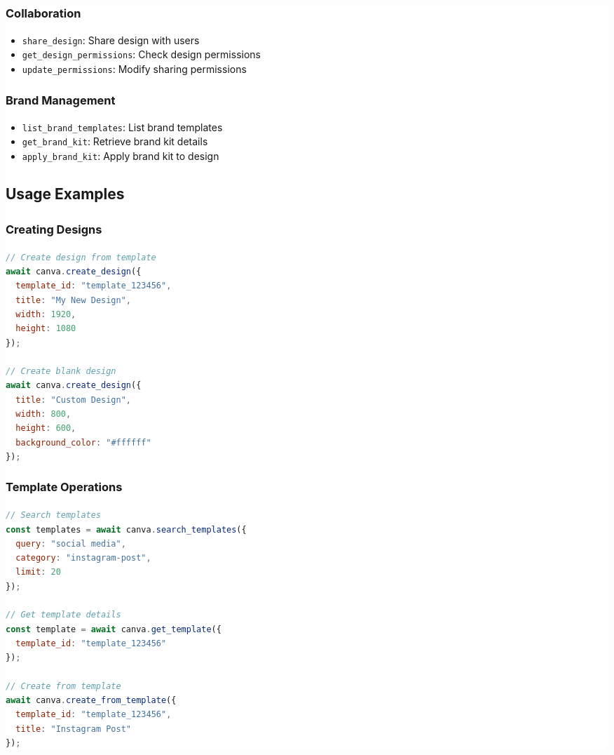 ### Collaboration
- `share_design`: Share design with users
- `get_design_permissions`: Check design permissions
- `update_permissions`: Modify sharing permissions

### Brand Management
- `list_brand_templates`: List brand templates
- `get_brand_kit`: Retrieve brand kit details
- `apply_brand_kit`: Apply brand kit to design

## Usage Examples

### Creating Designs
```javascript
// Create design from template
await canva.create_design({
  template_id: "template_123456",
  title: "My New Design",
  width: 1920,
  height: 1080
});

// Create blank design
await canva.create_design({
  title: "Custom Design",
  width: 800,
  height: 600,
  background_color: "#ffffff"
});
```

### Template Operations
```javascript
// Search templates
const templates = await canva.search_templates({
  query: "social media",
  category: "instagram-post",
  limit: 20
});

// Get template details
const template = await canva.get_template({
  template_id: "template_123456"
});

// Create from template
await canva.create_from_template({
  template_id: "template_123456",
  title: "Instagram Post"
});
```
